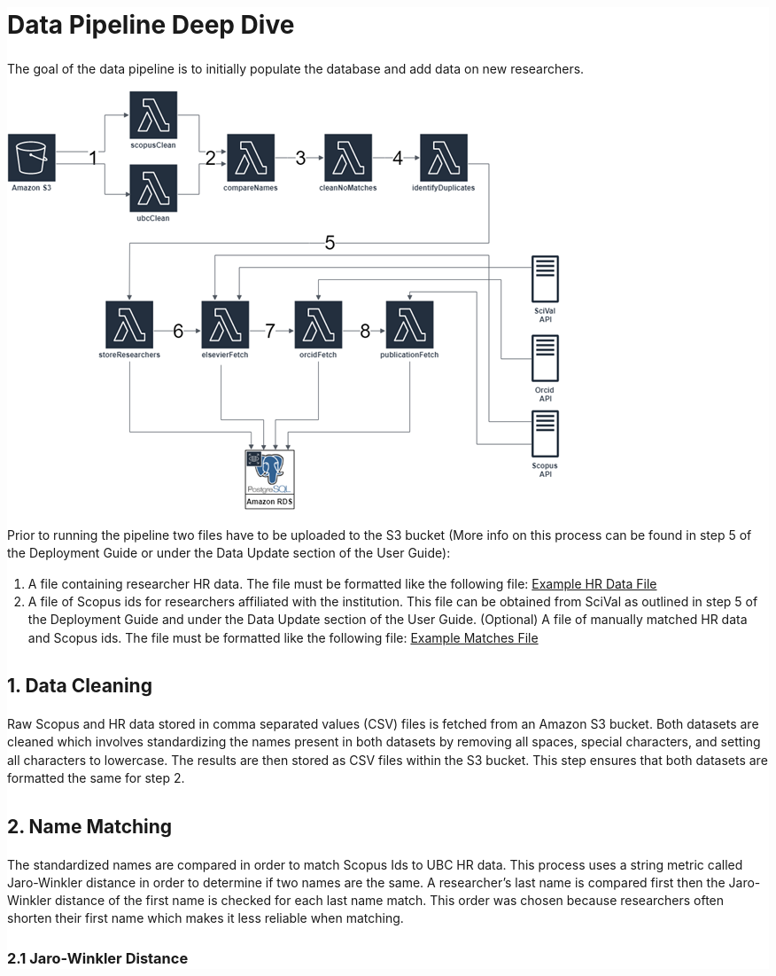 # Data Pipeline Deep Dive

The goal of the data pipeline is to initially populate the database and add data on new researchers. 

![Pipeline Diagram](../docs/images/pipeline-diagram.png)

Prior to running the pipeline two files have to be uploaded to the S3 bucket (More info on this process can be found in step 5 of the Deployment Guide or under the Data Update section of the User Guide): 
1. A file containing researcher HR data. The file must be formatted like the following file: [Example HR Data File](example_data/hr_data(example).csv)
2. A file of Scopus ids for researchers affiliated with the institution. This file can be obtained from SciVal as outlined in step 5 of the Deployment Guide and under the Data Update section of the User Guide.
(Optional) A file of manually matched HR data and Scopus ids. The file must be formatted like the following file: [Example Matches File](example_data/manual_matches(example).csv)

## 1. Data Cleaning
Raw Scopus and HR data stored in comma separated values (CSV) files is fetched from an Amazon S3 bucket. Both datasets are cleaned which involves standardizing the names present in both datasets by removing all spaces, special characters, and setting all characters to lowercase. The results are then stored as CSV files within the S3 bucket. This step ensures that both datasets are formatted the same for step 2.

## 2. Name Matching
The standardized names are compared in order to match Scopus Ids to UBC HR data. This process uses a string metric called Jaro-Winkler distance in order to determine if two names are the same. A researcher’s last name is compared first then the Jaro-Winkler distance of the first name is checked for each last name match. This order was chosen because researchers often shorten their first name which makes it less reliable when matching.
### 2.1 Jaro-Winkler Distance